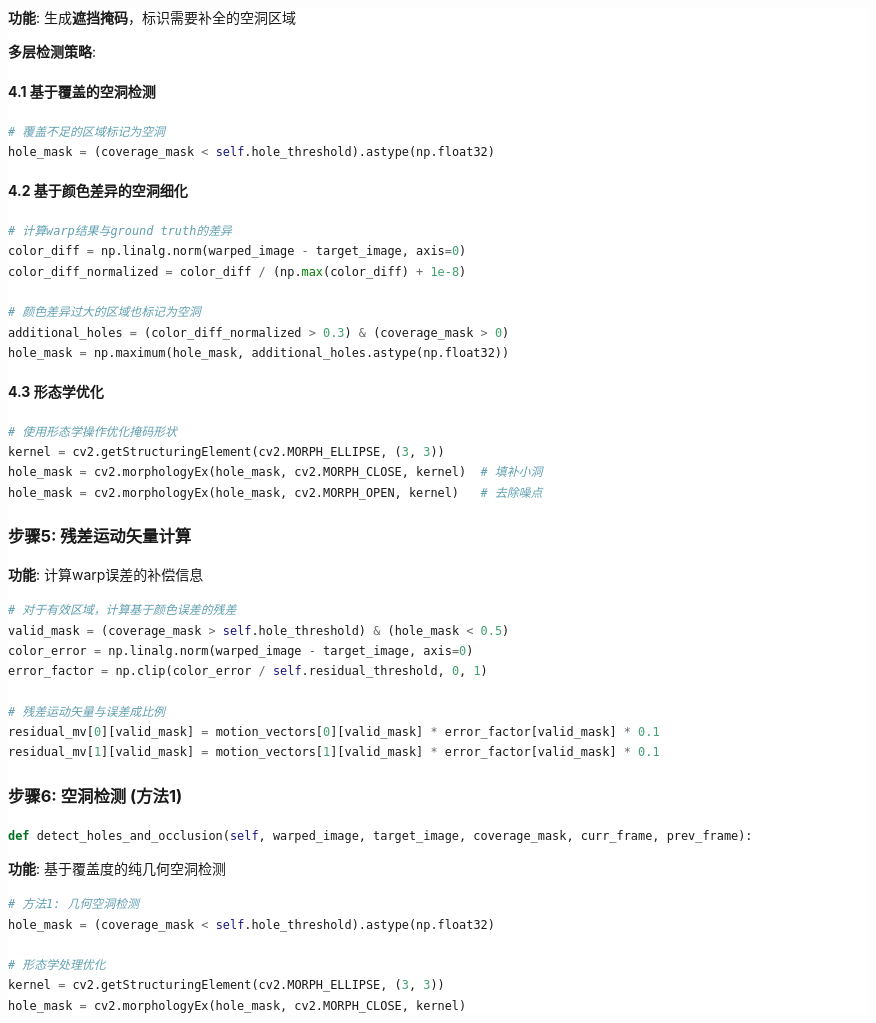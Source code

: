 **功能**: 生成**遮挡掩码**，标识需要补全的空洞区域

**多层检测策略**:

#### **4.1 基于覆盖的空洞检测**
```python
# 覆盖不足的区域标记为空洞
hole_mask = (coverage_mask < self.hole_threshold).astype(np.float32)
```

#### **4.2 基于颜色差异的空洞细化**
```python
# 计算warp结果与ground truth的差异
color_diff = np.linalg.norm(warped_image - target_image, axis=0)
color_diff_normalized = color_diff / (np.max(color_diff) + 1e-8)

# 颜色差异过大的区域也标记为空洞
additional_holes = (color_diff_normalized > 0.3) & (coverage_mask > 0)
hole_mask = np.maximum(hole_mask, additional_holes.astype(np.float32))
```

#### **4.3 形态学优化**
```python
# 使用形态学操作优化掩码形状
kernel = cv2.getStructuringElement(cv2.MORPH_ELLIPSE, (3, 3))
hole_mask = cv2.morphologyEx(hole_mask, cv2.MORPH_CLOSE, kernel)  # 填补小洞
hole_mask = cv2.morphologyEx(hole_mask, cv2.MORPH_OPEN, kernel)   # 去除噪点
```

### **步骤5: 残差运动矢量计算**

**功能**: 计算warp误差的补偿信息

```python
# 对于有效区域，计算基于颜色误差的残差
valid_mask = (coverage_mask > self.hole_threshold) & (hole_mask < 0.5)
color_error = np.linalg.norm(warped_image - target_image, axis=0)
error_factor = np.clip(color_error / self.residual_threshold, 0, 1)

# 残差运动矢量与误差成比例
residual_mv[0][valid_mask] = motion_vectors[0][valid_mask] * error_factor[valid_mask] * 0.1
residual_mv[1][valid_mask] = motion_vectors[1][valid_mask] * error_factor[valid_mask] * 0.1
```

### **步骤6: 空洞检测 (方法1)**
```python
def detect_holes_and_occlusion(self, warped_image, target_image, coverage_mask, curr_frame, prev_frame):
```

**功能**: 基于覆盖度的纯几何空洞检测

```python
# 方法1: 几何空洞检测
hole_mask = (coverage_mask < self.hole_threshold).astype(np.float32)

# 形态学处理优化
kernel = cv2.getStructuringElement(cv2.MORPH_ELLIPSE, (3, 3))
hole_mask = cv2.morphologyEx(hole_mask, cv2.MORPH_CLOSE, kernel)
```
